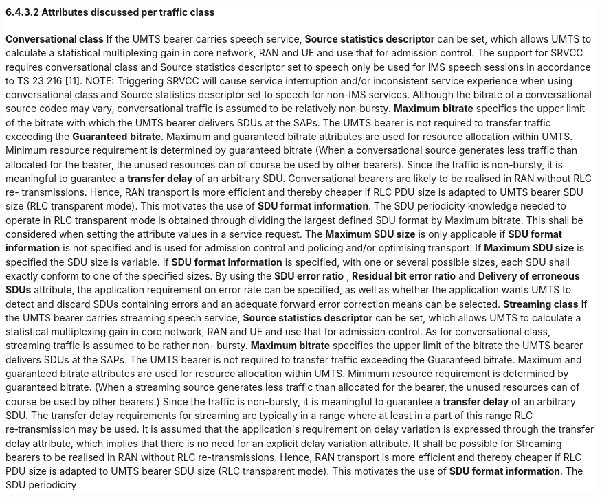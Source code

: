 #### 6.4.3.2 Attributes discussed per traffic class
**Conversational class**
If the UMTS bearer carries speech service, **Source statistics descriptor**
can be set, which allows UMTS to calculate a statistical multiplexing gain in
core network, RAN and UE and use that for admission control.
The support for SRVCC requires conversational class and Source statistics
descriptor set to speech only be used for IMS speech sessions in accordance to
TS 23.216 [11].
NOTE: Triggering SRVCC will cause service interruption and/or inconsistent
service experience when using conversational class and Source statistics
descriptor set to speech for non-IMS services.
Although the bitrate of a conversational source codec may vary, conversational
traffic is assumed to be relatively non‑bursty. **Maximum** **bitrate**
specifies the upper limit of the bitrate with which the UMTS bearer delivers
SDUs at the SAPs. The UMTS bearer is not required to transfer traffic
exceeding the **Guaranteed** **bitrate**. Maximum and guaranteed bitrate
attributes are used for resource allocation within UMTS. Minimum resource
requirement is determined by guaranteed bitrate (When a conversational source
generates less traffic than allocated for the bearer, the unused resources can
of course be used by other bearers).
Since the traffic is non-bursty, it is meaningful to guarantee a **transfer
delay** of an arbitrary SDU.
Conversational bearers are likely to be realised in RAN without RLC re-
transmissions. Hence, RAN transport is more efficient and thereby cheaper if
RLC PDU size is adapted to UMTS bearer SDU size (RLC transparent mode). This
motivates the use of **SDU format information**. The SDU periodicity knowledge
needed to operate in RLC transparent mode is obtained through dividing the
largest defined SDU format by Maximum bitrate. This shall be considered when
setting the attribute values in a service request.
The **Maximum SDU size** is only applicable if **SDU format information** is
not specified and is used for admission control and policing and/or optimising
transport. If **Maximum SDU size** is specified the SDU size is variable. If
**SDU format information** is specified, with one or several possible sizes,
each SDU shall exactly conform to one of the specified sizes. By using the
**SDU error ratio** , **Residual bit error ratio** and **Delivery of erroneous
SDUs** attribute, the application requirement on error rate can be specified,
as well as whether the application wants UMTS to detect and discard SDUs
containing errors and an adequate forward error correction means can be
selected.
**Streaming class**
If the UMTS bearer carries streaming speech service, **Source statistics
descriptor** can be set, which allows UMTS to calculate a statistical
multiplexing gain in core network, RAN and UE and use that for admission
control.
As for conversational class, streaming traffic is assumed to be rather non-
bursty. **Maximum bitrate** specifies the upper limit of the bitrate the UMTS
bearer delivers SDUs at the SAPs. The UMTS bearer is not required to transfer
traffic exceeding the Guaranteed bitrate. Maximum and guaranteed bitrate
attributes are used for resource allocation within UMTS. Minimum resource
requirement is determined by guaranteed bitrate. (When a streaming source
generates less traffic than allocated for the bearer, the unused resources can
of course be used by other bearers.)
Since the traffic is non-bursty, it is meaningful to guarantee a **transfer
delay** of an arbitrary SDU.
The transfer delay requirements for streaming are typically in a range where
at least in a part of this range RLC re‑transmission may be used. It is
assumed that the application\'s requirement on delay variation is expressed
through the transfer delay attribute, which implies that there is no need for
an explicit delay variation attribute.
It shall be possible for Streaming bearers to be realised in RAN without RLC
re-transmissions. Hence, RAN transport is more efficient and thereby cheaper
if RLC PDU size is adapted to UMTS bearer SDU size (RLC transparent mode).
This motivates the use of **SDU format information**. The SDU periodicity
